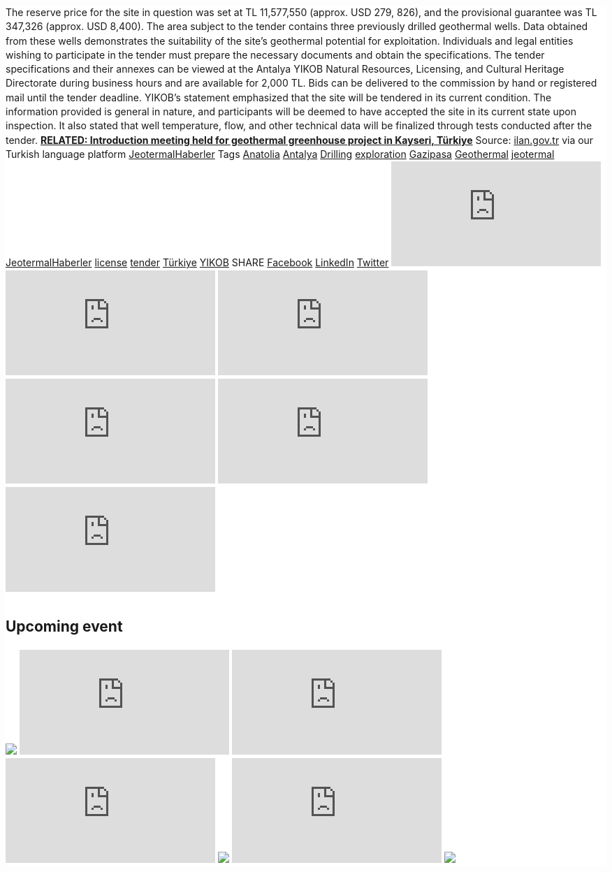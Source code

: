 The reserve price for the site in question was set at TL 11,577,550 (approx. USD 279, 826), and the provisional guarantee was TL 347,326 (approx. USD 8,400). The area subject to the tender contains three previously drilled geothermal wells. Data obtained from these wells demonstrates the suitability of the site’s geothermal potential for exploitation.
Individuals and legal entities wishing to participate in the tender must prepare the necessary documents and obtain the specifications. The tender specifications and their annexes can be viewed at the Antalya YIKOB Natural Resources, Licensing, and Cultural Heritage Directorate during business hours and are available for 2,000 TL. Bids can be delivered to the commission by hand or registered mail until the tender deadline.
YIKOB’s statement emphasized that the site will be tendered in its current condition. The information provided is general in nature, and participants will be deemed to have accepted the site in its current state upon inspection. It also stated that well temperature, flow, and other technical data will be finalized through tests conducted after the tender.
**[RELATED: Introduction meeting held for geothermal greenhouse project in Kayseri, Türkiye](https://www.thinkgeoenergy.com/introduction-meeting-held-for-geothermal-greenhouse-project-in-kayseri-turkiye/)**
Source: [ilan.gov.tr](https://www.ilan.gov.tr/ilan/tum-ilanlar?q=jeotermal) via our Turkish language platform [JeotermalHaberler](https://www.jeotermalhaberler.com/antalya-yikobtan-jeotermal-ruhsat-ihalesi/)
Tags
[Anatolia](https://www.thinkgeoenergy.com/tag/anatolia/) [Antalya](https://www.thinkgeoenergy.com/tag/antalya/) [Drilling](https://www.thinkgeoenergy.com/tag/drilling/) [exploration](https://www.thinkgeoenergy.com/tag/exploration/) [Gazipasa](https://www.thinkgeoenergy.com/tag/gazipasa/) [Geothermal](https://www.thinkgeoenergy.com/tag/geothermal/) [jeotermal](https://www.thinkgeoenergy.com/tag/jeotermal/) [JeotermalHaberler](https://www.thinkgeoenergy.com/tag/jeotermalhaberler/) [license](https://www.thinkgeoenergy.com/tag/license/) [tender](https://www.thinkgeoenergy.com/tag/tender/) [Türkiye](https://www.thinkgeoenergy.com/tag/turkiye/) [YIKOB](https://www.thinkgeoenergy.com/tag/yikob/)
SHARE
[Facebook](javascript:void\(0\))
[LinkedIn](javascript:void\(0\))
[Twitter](javascript:void\(0\))
[![](https://ads.thinkgeoenergy.com/delivery/avw.php?zoneid=40&cb=1&n=af91e151)](https://ads.thinkgeoenergy.com/delivery/ck.php?n=af91e151&cb=1)
[![](https://ads.thinkgeoenergy.com/delivery/avw.php?zoneid=41&cb=1&n=a7dfda8b)](https://ads.thinkgeoenergy.com/delivery/ck.php?n=a7dfda8b&cb=1)
[![](https://ads.thinkgeoenergy.com/delivery/avw.php?zoneid=147&cb=1&n=a90740cd)](https://ads.thinkgeoenergy.com/delivery/ck.php?n=a90740cd&cb=1)
[![](https://ads.thinkgeoenergy.com/delivery/avw.php?zoneid=21&cb=1&n=a02718af)](https://ads.thinkgeoenergy.com/delivery/ck.php?n=a02718af&cb=1)
[![](https://ads.thinkgeoenergy.com/delivery/avw.php?zoneid=22&cb=1&n=af71fb28)](https://ads.thinkgeoenergy.com/delivery/ck.php?n=af71fb28&cb=1)
[![](https://ads.thinkgeoenergy.com/delivery/avw.php?zoneid=23&cb=1&n=a4159bf3)](https://ads.thinkgeoenergy.com/delivery/ck.php?n=a4159bf3&cb=1)
## Upcoming event
[![](https://www.thinkgeoenergy.com/tender-announced-for-5000-ha-geothermal-license-in-gazipasa-in-antalya-turkiye/)](https://www.thinkgeoenergy.com/tender-announced-for-5000-ha-geothermal-license-in-gazipasa-in-antalya-turkiye/)
[![](https://ads.thinkgeoenergy.com/delivery/avw.php?zoneid=35&cb=1&n=ac8caac7)](https://ads.thinkgeoenergy.com/delivery/ck.php?n=ac8caac7&cb=1)
[![](https://ads.thinkgeoenergy.com/delivery/avw.php?zoneid=36&cb=1&n=a19b6bc8)](https://ads.thinkgeoenergy.com/delivery/ck.php?n=a19b6bc8&cb=1)
[![](https://ads.thinkgeoenergy.com/delivery/avw.php?zoneid=37&cb=1&n=ae3fd23e)](https://ads.thinkgeoenergy.com/delivery/ck.php?n=ae3fd23e&cb=1)
[![](https://ads.thinkgeoenergy.com/images/476eb28404bc7209c844fbfbd47b5d28.jpg)](https://ads.thinkgeoenergy.com/delivery/cl.php?bannerid=35&zoneid=2&sig=a917c6c0f2e3da26dbab140583e33f79f4282700f22311e51efeddd8c441792a&oadest=http%3A%2F%2Fexergy-orc.com%2F%3F%26utm_source%3Dthink%2Bgeo%2Benergy%26utm_medium%3Ddisplay%26utm_campaign%3Dthink%2Bgeo%2Benergy%2Bwebsite%2Badvertising)
![](https://ads.thinkgeoenergy.com/delivery/lg.php?bannerid=35&campaignid=1&zoneid=2&loc=https%3A%2F%2Fwww.thinkgeoenergy.com%2Ftender-announced-for-5000-ha-geothermal-license-in-gazipasa-in-antalya-turkiye%2F&cb=98c2ca643b)
[![](https://ads.thinkgeoenergy.com/images/a62b7481c7116f0aac3d58406ab9fb81.png)](https://ads.thinkgeoenergy.com/delivery/cl.php?bannerid=310&zoneid=3&sig=b88a8bde13e9b9d2a9b95000271f9f6e7b2a7129c09729a3226591ce0274baaf&oadest=https%3A%2F%2Fwww.orcan-energy.com%2Fen%2F%3F%26utm_source%3Dthink%2Bgeo%2Benergy%26utm_medium%3Ddisplay%26utm_campaign%3Dthink%2Bgeo%2Benergy%2Bwebsite%2Badvertising)